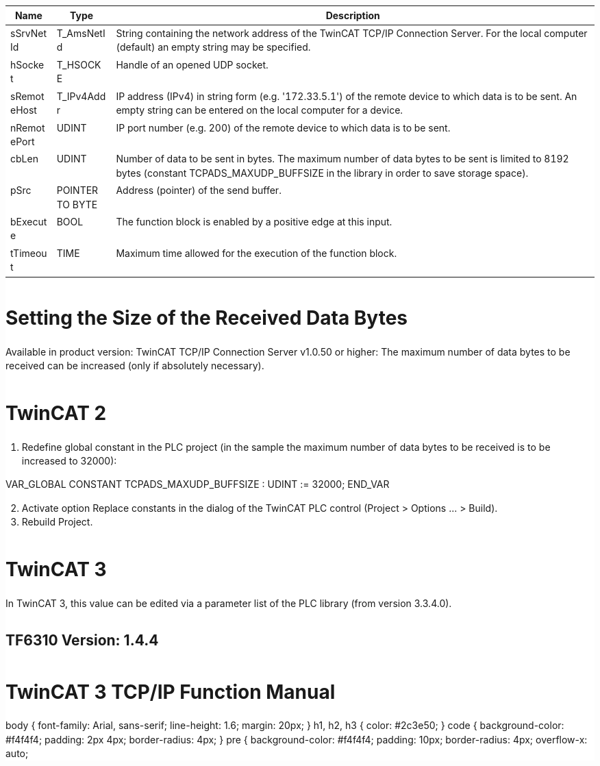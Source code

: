 |Name|Type|Description|
|---|---|---|
|sSrvNetId|T_AmsNetId|String containing the network address of the TwinCAT TCP/IP Connection Server. For the local computer (default) an empty string may be specified.|
|hSocket|T_HSOCKE|Handle of an opened UDP socket.|
|sRemoteHost|T_IPv4Addr|IP address (IPv4) in string form (e.g. '172.33.5.1') of the remote device to which data is to be sent. An empty string can be entered on the local computer for a device.|
|nRemotePort|UDINT|IP port number (e.g. 200) of the remote device to which data is to be sent.|
|cbLen|UDINT|Number of data to be sent in bytes. The maximum number of data bytes to be sent is limited to 8192 bytes (constant TCPADS_MAXUDP_BUFFSIZE in the library in order to save storage space).|
|pSrc|POINTER TO BYTE|Address (pointer) of the send buffer.|
|bExecute|BOOL|The function block is enabled by a positive edge at this input.|
|tTimeout|TIME|Maximum time allowed for the execution of the function block.|

# Setting the Size of the Received Data Bytes

Available in product version: TwinCAT TCP/IP Connection Server v1.0.50 or higher: The maximum number of data bytes to be received can be increased (only if absolutely necessary).

# TwinCAT 2

1. Redefine global constant in the PLC project (in the sample the maximum number of data bytes to be received is to be increased to 32000):

VAR_GLOBAL CONSTANT
TCPADS_MAXUDP_BUFFSIZE : UDINT := 32000;
END_VAR

2. Activate option Replace constants in the dialog of the TwinCAT PLC control (Project > Options ... > Build).
3. Rebuild Project.

# TwinCAT 3

In TwinCAT 3, this value can be edited via a parameter list of the PLC library (from version 3.3.4.0).

TF6310 Version: 1.4.4
---
# TwinCAT 3 TCP/IP Function Manual

body {
font-family: Arial, sans-serif;
line-height: 1.6;
margin: 20px;
}
h1, h2, h3 {
color: #2c3e50;
}
code {
background-color: #f4f4f4;
padding: 2px 4px;
border-radius: 4px;
}
pre {
background-color: #f4f4f4;
padding: 10px;
border-radius: 4px;
overflow-x: auto;